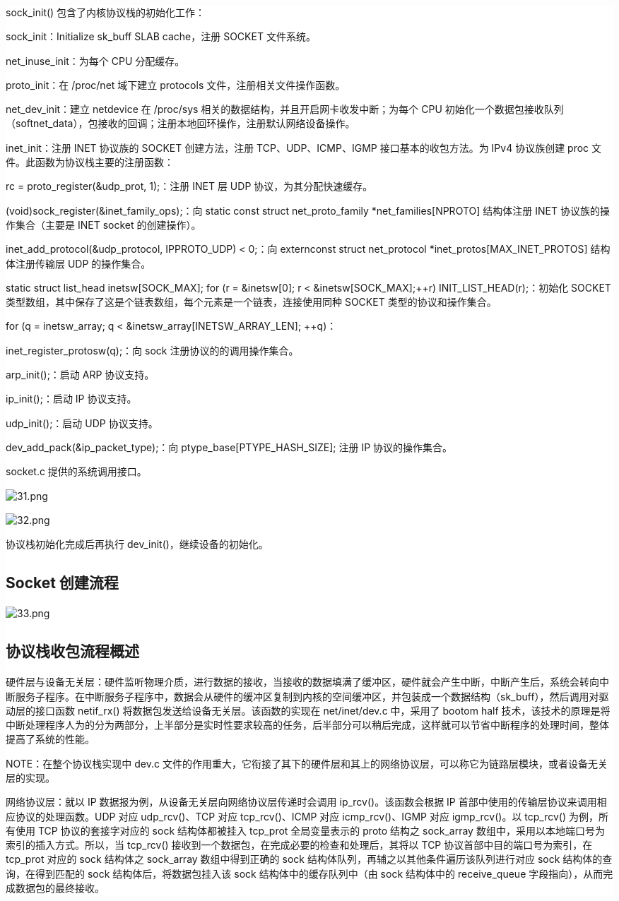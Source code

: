 sock_init() 包含了内核协议栈的初始化工作：

sock_init：Initialize sk_buff SLAB cache，注册 SOCKET 文件系统。

net_inuse_init：为每个 CPU 分配缓存。

proto_init：在 /proc/net 域下建立 protocols 文件，注册相关文件操作函数。

net_dev_init：建立 netdevice 在 /proc/sys 相关的数据结构，并且开启网卡收发中断；为每个 CPU 初始化一个数据包接收队列（softnet_data），包接收的回调；注册本地回环操作，注册默认网络设备操作。

inet_init：注册 INET 协议族的 SOCKET 创建方法，注册 TCP、UDP、ICMP、IGMP 接口基本的收包方法。为 IPv4 协议族创建 proc 文件。此函数为协议栈主要的注册函数：

rc = proto_register(&udp_prot, 1);：注册 INET 层 UDP 协议，为其分配快速缓存。

(void)sock_register(&inet_family_ops);：向 static const struct net_proto_family *net_families[NPROTO] 结构体注册 INET 协议族的操作集合（主要是 INET socket 的创建操作）。

inet_add_protocol(&udp_protocol, IPPROTO_UDP) < 0;：向 externconst struct net_protocol *inet_protos[MAX_INET_PROTOS] 结构体注册传输层 UDP 的操作集合。

static struct list_head inetsw[SOCK_MAX]; for (r = &inetsw[0]; r < &inetsw[SOCK_MAX];++r) INIT_LIST_HEAD(r);：初始化 SOCKET 类型数组，其中保存了这是个链表数组，每个元素是一个链表，连接使用同种 SOCKET 类型的协议和操作集合。

for (q = inetsw_array; q < &inetsw_array[INETSW_ARRAY_LEN]; ++q)：

inet_register_protosw(q);：向 sock 注册协议的的调用操作集合。

arp_init();：启动 ARP 协议支持。

ip_init();：启动 IP 协议支持。

udp_init();：启动 UDP 协议支持。

dev_add_pack(&ip_packet_type);：向 ptype_base[PTYPE_HASH_SIZE]; 注册 IP 协议的操作集合。

socket.c 提供的系统调用接口。

![31.png](https://img11.360buyimg.com/ddimg/jfs/t1/194186/27/15435/41198/610116fdE0d78136b/cd5b4a31b4b03c13.png)

![32.png](https://img12.360buyimg.com/ddimg/jfs/t1/181740/26/16252/116695/610116fdE3ecf71e8/bc64afffc90b1420.png)

协议栈初始化完成后再执行 dev_init()，继续设备的初始化。

## Socket 创建流程

![33.png](https://img13.360buyimg.com/ddimg/jfs/t1/184848/1/16195/218607/610116fdE9d6713c7/cb280d149a71b5f3.png)

## 协议栈收包流程概述

硬件层与设备无关层：硬件监听物理介质，进行数据的接收，当接收的数据填满了缓冲区，硬件就会产生中断，中断产生后，系统会转向中断服务子程序。在中断服务子程序中，数据会从硬件的缓冲区复制到内核的空间缓冲区，并包装成一个数据结构（sk_buff），然后调用对驱动层的接口函数 netif_rx() 将数据包发送给设备无关层。该函数的实现在 net/inet/dev.c 中，采用了 bootom half 技术，该技术的原理是将中断处理程序人为的分为两部分，上半部分是实时性要求较高的任务，后半部分可以稍后完成，这样就可以节省中断程序的处理时间，整体提高了系统的性能。

NOTE：在整个协议栈实现中 dev.c 文件的作用重大，它衔接了其下的硬件层和其上的网络协议层，可以称它为链路层模块，或者设备无关层的实现。

网络协议层：就以 IP 数据报为例，从设备无关层向网络协议层传递时会调用 ip_rcv()。该函数会根据 IP 首部中使用的传输层协议来调用相应协议的处理函数。UDP 对应 udp_rcv()、TCP 对应 tcp_rcv()、ICMP 对应 icmp_rcv()、IGMP 对应 igmp_rcv()。以 tcp_rcv() 为例，所有使用 TCP 协议的套接字对应的 sock 结构体都被挂入 tcp_prot 全局变量表示的 proto 结构之 sock_array 数组中，采用以本地端口号为索引的插入方式。所以，当 tcp_rcv() 接收到一个数据包，在完成必要的检查和处理后，其将以 TCP 协议首部中目的端口号为索引，在 tcp_prot 对应的 sock 结构体之 sock_array 数组中得到正确的 sock 结构体队列，再辅之以其他条件遍历该队列进行对应 sock 结构体的查询，在得到匹配的 sock 结构体后，将数据包挂入该 sock 结构体中的缓存队列中（由 sock 结构体中的 receive_queue 字段指向），从而完成数据包的最终接收。
